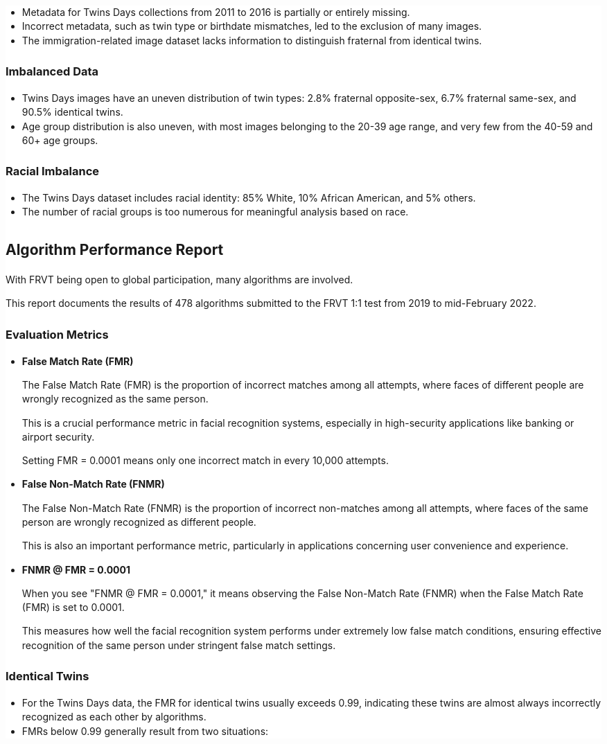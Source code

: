 - Metadata for Twins Days collections from 2011 to 2016 is partially or entirely missing.
- Incorrect metadata, such as twin type or birthdate mismatches, led to the exclusion of many images.
- The immigration-related image dataset lacks information to distinguish fraternal from identical twins.

### Imbalanced Data

- Twins Days images have an uneven distribution of twin types: 2.8% fraternal opposite-sex, 6.7% fraternal same-sex, and 90.5% identical twins.
- Age group distribution is also uneven, with most images belonging to the 20-39 age range, and very few from the 40-59 and 60+ age groups.

### Racial Imbalance

- The Twins Days dataset includes racial identity: 85% White, 10% African American, and 5% others.
- The number of racial groups is too numerous for meaningful analysis based on race.

## Algorithm Performance Report

With FRVT being open to global participation, many algorithms are involved.

This report documents the results of 478 algorithms submitted to the FRVT 1:1 test from 2019 to mid-February 2022.

### Evaluation Metrics

- **False Match Rate (FMR)**

  The False Match Rate (FMR) is the proportion of incorrect matches among all attempts, where faces of different people are wrongly recognized as the same person.

  This is a crucial performance metric in facial recognition systems, especially in high-security applications like banking or airport security.

  Setting FMR = 0.0001 means only one incorrect match in every 10,000 attempts.

- **False Non-Match Rate (FNMR)**

  The False Non-Match Rate (FNMR) is the proportion of incorrect non-matches among all attempts, where faces of the same person are wrongly recognized as different people.

  This is also an important performance metric, particularly in applications concerning user convenience and experience.

- **FNMR @ FMR = 0.0001**

  When you see "FNMR @ FMR = 0.0001," it means observing the False Non-Match Rate (FNMR) when the False Match Rate (FMR) is set to 0.0001.

  This measures how well the facial recognition system performs under extremely low false match conditions, ensuring effective recognition of the same person under stringent false match settings.

### Identical Twins

- For the Twins Days data, the FMR for identical twins usually exceeds 0.99, indicating these twins are almost always incorrectly recognized as each other by algorithms.
- FMRs below 0.99 generally result from two situations:
